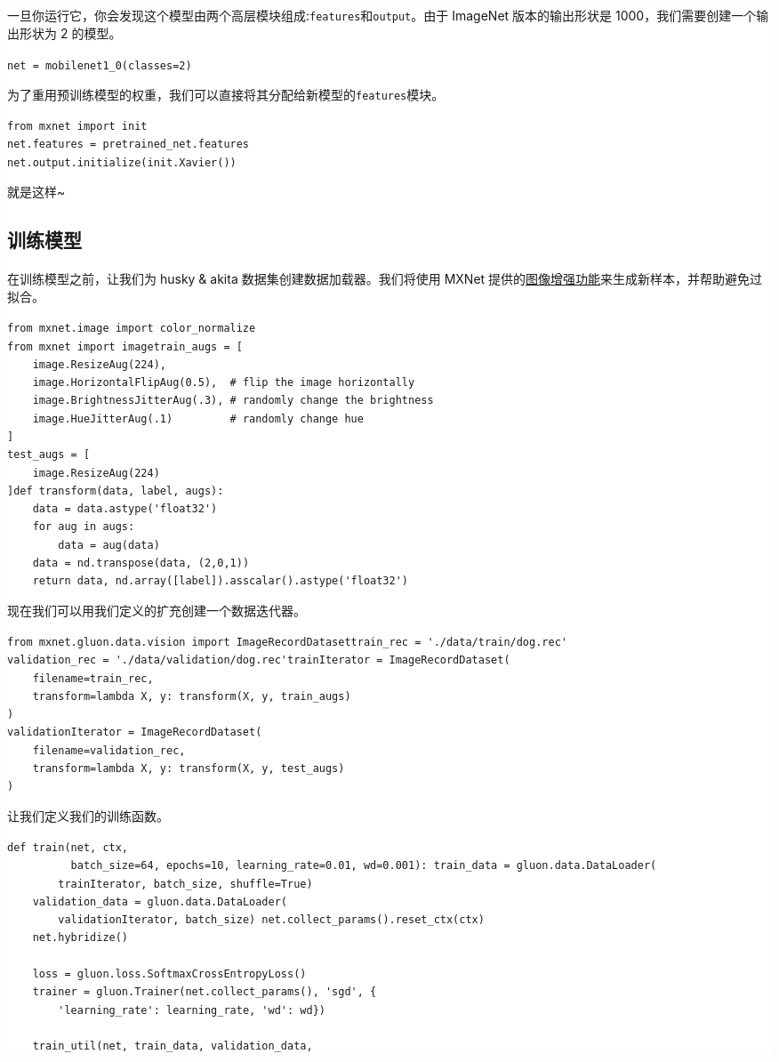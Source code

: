 一旦你运行它，你会发现这个模型由两个高层模块组成:`features`和`output`。由于 ImageNet 版本的输出形状是 1000，我们需要创建一个输出形状为 2 的模型。

```
net = mobilenet1_0(classes=2)
```

为了重用预训练模型的权重，我们可以直接将其分配给新模型的`features`模块。

```
from mxnet import init
net.features = pretrained_net.features
net.output.initialize(init.Xavier())
```

就是这样~

## 训练模型

在训练模型之前，让我们为 husky & akita 数据集创建数据加载器。我们将使用 MXNet 提供的[图像增强功能](https://mxnet.incubator.apache.org/api/python/image.html)来生成新样本，并帮助避免过拟合。

```
from mxnet.image import color_normalize
from mxnet import imagetrain_augs = [
    image.ResizeAug(224),
    image.HorizontalFlipAug(0.5),  # flip the image horizontally
    image.BrightnessJitterAug(.3), # randomly change the brightness
    image.HueJitterAug(.1)         # randomly change hue
]
test_augs = [
    image.ResizeAug(224)
]def transform(data, label, augs):
    data = data.astype('float32')
    for aug in augs:
        data = aug(data)
    data = nd.transpose(data, (2,0,1))
    return data, nd.array([label]).asscalar().astype('float32')
```

现在我们可以用我们定义的扩充创建一个数据迭代器。

```
from mxnet.gluon.data.vision import ImageRecordDatasettrain_rec = './data/train/dog.rec'
validation_rec = './data/validation/dog.rec'trainIterator = ImageRecordDataset(
    filename=train_rec, 
    transform=lambda X, y: transform(X, y, train_augs)
)
validationIterator = ImageRecordDataset(
    filename=validation_rec,
    transform=lambda X, y: transform(X, y, test_augs)
)
```

让我们定义我们的训练函数。

```
def train(net, ctx, 
          batch_size=64, epochs=10, learning_rate=0.01, wd=0.001): train_data = gluon.data.DataLoader(
        trainIterator, batch_size, shuffle=True)
    validation_data = gluon.data.DataLoader(
        validationIterator, batch_size) net.collect_params().reset_ctx(ctx)
    net.hybridize()

    loss = gluon.loss.SoftmaxCrossEntropyLoss()
    trainer = gluon.Trainer(net.collect_params(), 'sgd', {
        'learning_rate': learning_rate, 'wd': wd})

    train_util(net, train_data, validation_data, 
```